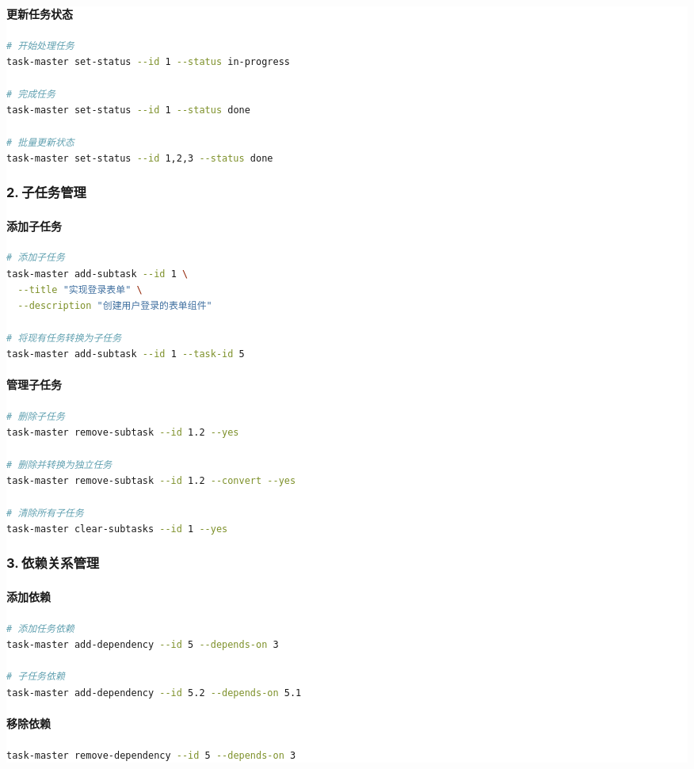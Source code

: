 #### 更新任务状态
```bash
# 开始处理任务
task-master set-status --id 1 --status in-progress

# 完成任务
task-master set-status --id 1 --status done

# 批量更新状态
task-master set-status --id 1,2,3 --status done
```

### 2. 子任务管理

#### 添加子任务
```bash
# 添加子任务
task-master add-subtask --id 1 \
  --title "实现登录表单" \
  --description "创建用户登录的表单组件"

# 将现有任务转换为子任务
task-master add-subtask --id 1 --task-id 5
```

#### 管理子任务
```bash
# 删除子任务
task-master remove-subtask --id 1.2 --yes

# 删除并转换为独立任务
task-master remove-subtask --id 1.2 --convert --yes

# 清除所有子任务
task-master clear-subtasks --id 1 --yes
```

### 3. 依赖关系管理

#### 添加依赖
```bash
# 添加任务依赖
task-master add-dependency --id 5 --depends-on 3

# 子任务依赖
task-master add-dependency --id 5.2 --depends-on 5.1
```

#### 移除依赖
```bash
task-master remove-dependency --id 5 --depends-on 3
```

